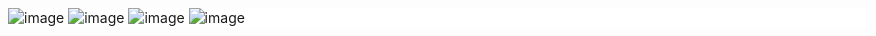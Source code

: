 <img width="842" height="495" alt="image" src="https://github.com/user-attachments/assets/8fa6722d-25c9-4ee8-ae1f-0d80a0b7c7d1" />

<img width="826" height="427" alt="image" src="https://github.com/user-attachments/assets/c2a27ef4-2f4e-4cc3-8c22-3b43fb30bbbb" />

<img width="841" height="409" alt="image" src="https://github.com/user-attachments/assets/d68e8349-0c44-4281-b19d-aa6c5319b831" />

<img width="836" height="455" alt="image" src="https://github.com/user-attachments/assets/a8ed2f98-b00f-455b-9d57-7d515fede8ef" />













































































